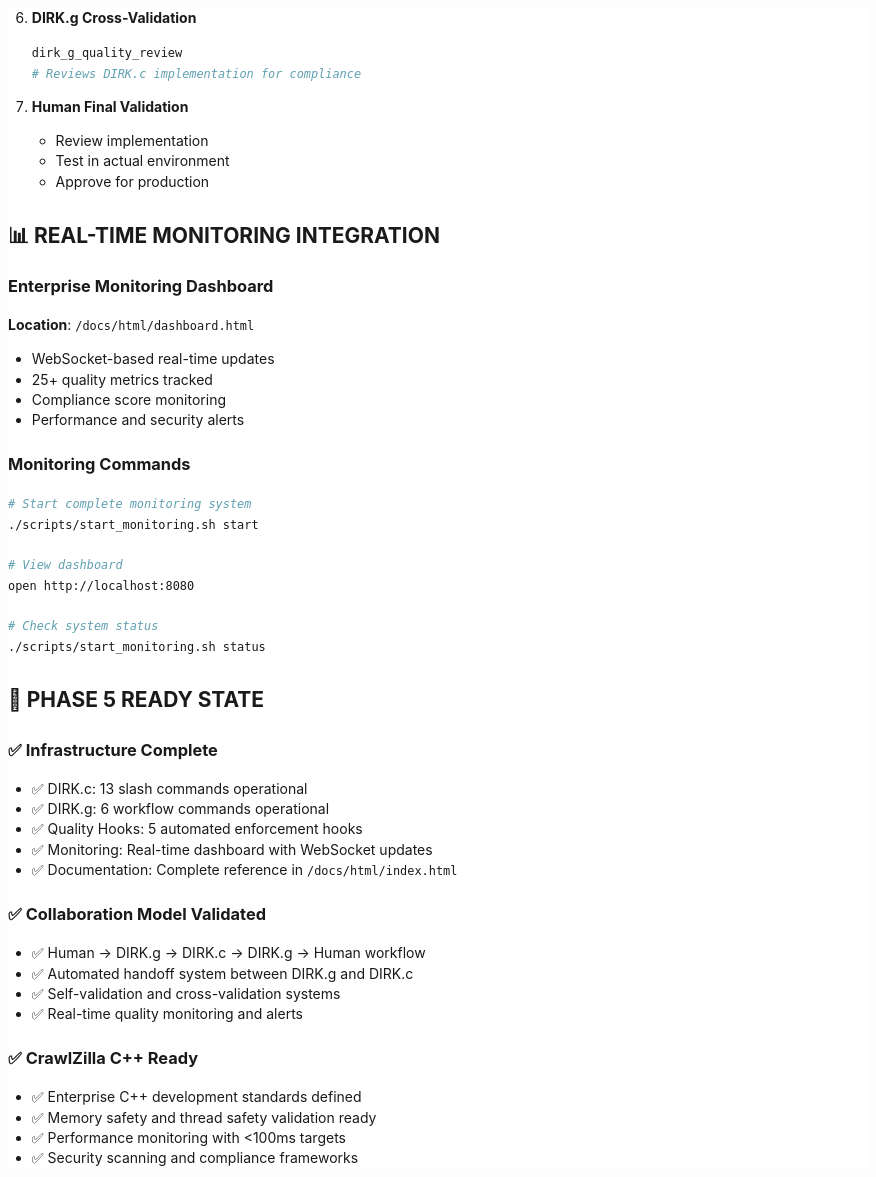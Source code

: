 6. **DIRK.g Cross-Validation**
   ```bash
   dirk_g_quality_review
   # Reviews DIRK.c implementation for compliance
   ```

7. **Human Final Validation**
   - Review implementation
   - Test in actual environment
   - Approve for production

## 📊 **REAL-TIME MONITORING INTEGRATION**

### **Enterprise Monitoring Dashboard**
**Location**: `/docs/html/dashboard.html`
- WebSocket-based real-time updates
- 25+ quality metrics tracked
- Compliance score monitoring
- Performance and security alerts

### **Monitoring Commands**
```bash
# Start complete monitoring system
./scripts/start_monitoring.sh start

# View dashboard
open http://localhost:8080

# Check system status
./scripts/start_monitoring.sh status
```

## 🎯 **PHASE 5 READY STATE**

### **✅ Infrastructure Complete**
- ✅ DIRK.c: 13 slash commands operational
- ✅ DIRK.g: 6 workflow commands operational  
- ✅ Quality Hooks: 5 automated enforcement hooks
- ✅ Monitoring: Real-time dashboard with WebSocket updates
- ✅ Documentation: Complete reference in `/docs/html/index.html`

### **✅ Collaboration Model Validated**
- ✅ Human → DIRK.g → DIRK.c → DIRK.g → Human workflow
- ✅ Automated handoff system between DIRK.g and DIRK.c
- ✅ Self-validation and cross-validation systems
- ✅ Real-time quality monitoring and alerts

### **✅ CrawlZilla C++ Ready**
- ✅ Enterprise C++ development standards defined
- ✅ Memory safety and thread safety validation ready
- ✅ Performance monitoring with <100ms targets
- ✅ Security scanning and compliance frameworks
